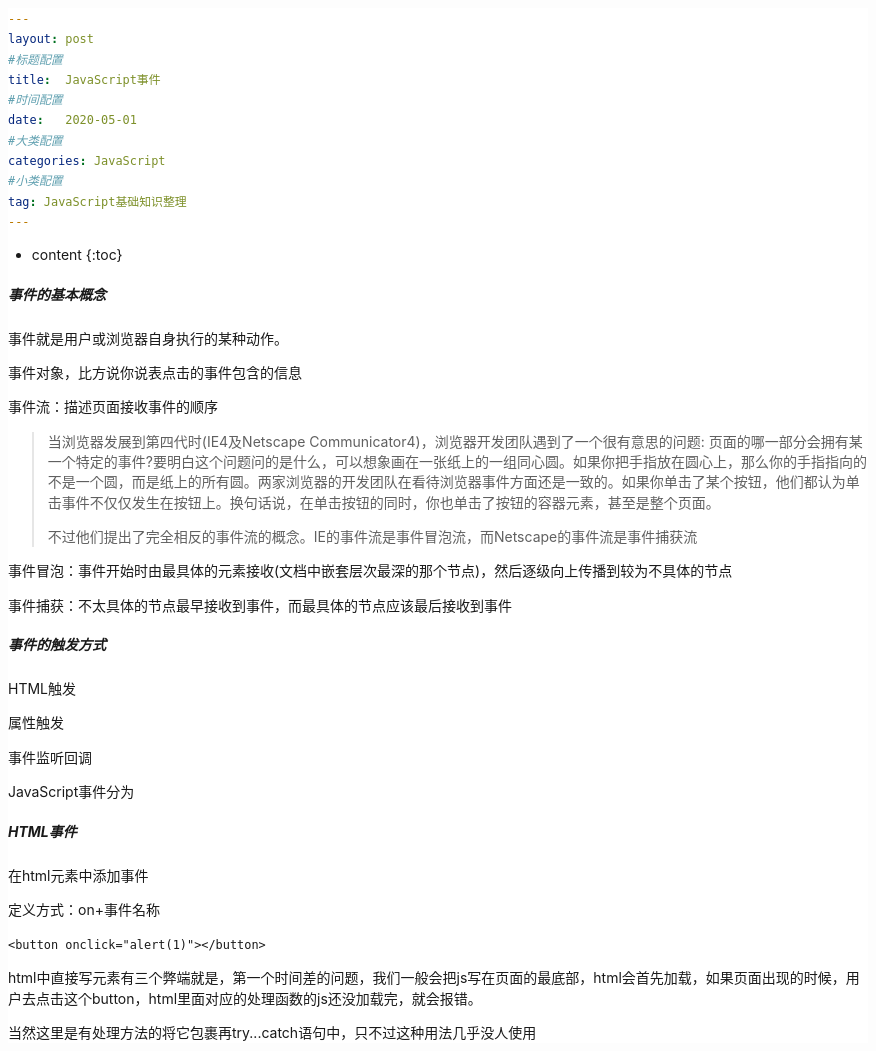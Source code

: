 ```yaml
---
layout: post
#标题配置
title:  JavaScript事件
#时间配置
date:   2020-05-01
#大类配置
categories: JavaScript
#小类配置
tag: JavaScript基础知识整理
---
```


* content
{:toc}


##### 事件的基本概念

事件就是用户或浏览器自身执行的某种动作。

事件对象，比方说你说表点击的事件包含的信息

事件流：描述页面接收事件的顺序

> 当浏览器发展到第四代时(IE4及Netscape Communicator4)，浏览器开发团队遇到了一个很有意思的问题: 页面的哪一部分会拥有某一个特定的事件?要明白这个问题问的是什么，可以想象画在一张纸上的一组同心圆。如果你把手指放在圆心上，那么你的手指指向的不是一个圆，而是纸上的所有圆。两家浏览器的开发团队在看待浏览器事件方面还是一致的。如果你单击了某个按钮，他们都认为单击事件不仅仅发生在按钮上。换句话说，在单击按钮的同时，你也单击了按钮的容器元素，甚至是整个页面。
>
> 不过他们提出了完全相反的事件流的概念。IE的事件流是事件冒泡流，而Netscape的事件流是事件捕获流

事件冒泡：事件开始时由最具体的元素接收(文档中嵌套层次最深的那个节点)，然后逐级向上传播到较为不具体的节点

事件捕获：不太具体的节点最早接收到事件，而最具体的节点应该最后接收到事件

##### 事件的触发方式

HTML触发

属性触发

事件监听回调

JavaScript事件分为

##### HTML事件

  在html元素中添加事件 

定义方式：on+事件名称

`<button onclick="alert(1)"></button>`

html中直接写元素有三个弊端就是，第一个时间差的问题，我们一般会把js写在页面的最底部，html会首先加载，如果页面出现的时候，用户去点击这个button，html里面对应的处理函数的js还没加载完，就会报错。

当然这里是有处理方法的将它包裹再try...catch语句中，只不过这种用法几乎没人使用
